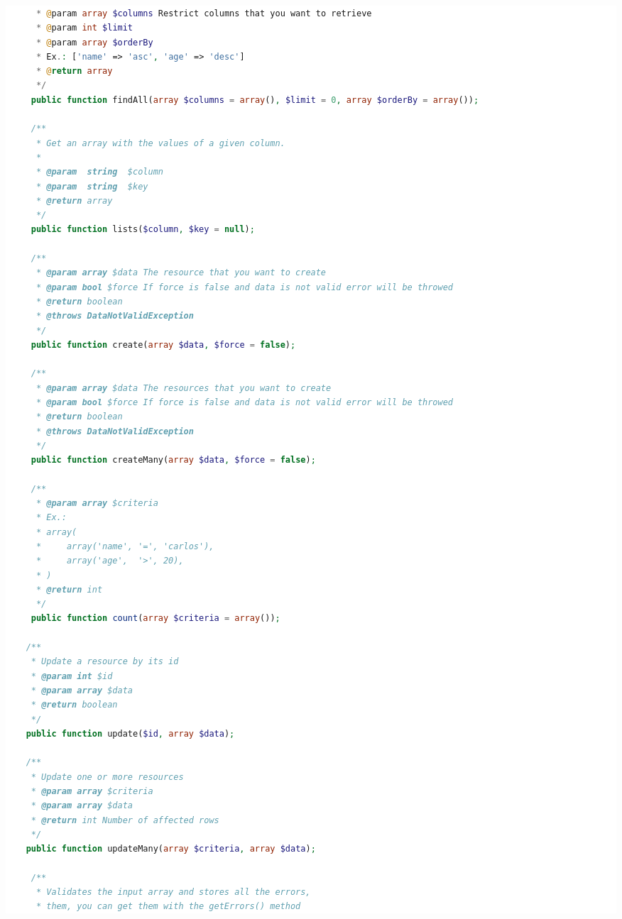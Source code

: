 ```php
      * @param array $columns Restrict columns that you want to retrieve
      * @param int $limit
      * @param array $orderBy
      * Ex.: ['name' => 'asc', 'age' => 'desc']
      * @return array
      */
     public function findAll(array $columns = array(), $limit = 0, array $orderBy = array());

     /**
      * Get an array with the values of a given column.
      *
      * @param  string  $column
      * @param  string  $key
      * @return array
      */
     public function lists($column, $key = null);

     /**
      * @param array $data The resource that you want to create
      * @param bool $force If force is false and data is not valid error will be throwed
      * @return boolean
      * @throws DataNotValidException
      */
     public function create(array $data, $force = false);

     /**
      * @param array $data The resources that you want to create
      * @param bool $force If force is false and data is not valid error will be throwed
      * @return boolean
      * @throws DataNotValidException
      */
     public function createMany(array $data, $force = false);

     /**
      * @param array $criteria
      * Ex.:
      * array(
      *     array('name', '=', 'carlos'),
      *     array('age',  '>', 20),
      * )
      * @return int
      */
     public function count(array $criteria = array());

    /**
     * Update a resource by its id
     * @param int $id
     * @param array $data
     * @return boolean
     */
    public function update($id, array $data);

    /**
     * Update one or more resources
     * @param array $criteria
     * @param array $data
     * @return int Number of affected rows
     */
    public function updateMany(array $criteria, array $data);

     /**
      * Validates the input array and stores all the errors,
      * them, you can get them with the getErrors() method
```